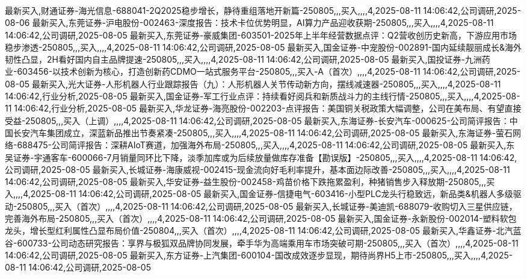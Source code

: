 最新买入,财通证券-海光信息-688041-2Q2025稳步增长，静待重组落地开新篇-250805,,,买入,,,,4,2025-08-11 14:06:42,公司调研,2025-08-06
最新买入,东莞证券-沪电股份-002463-深度报告：技术卡位优势明显，AI算力产品迎收获期-250805,,,买入,,,,4,2025-08-11 14:06:42,公司调研,2025-08-05
最新买入,东莞证券-豪威集团-603501-2025年上半年经营数据点评：Q2营收创历史新高，下游应用市场稳步渗透-250805,,,买入,,,,4,2025-08-11 14:06:42,公司调研,2025-08-05
最新买入,国金证券-中宠股份-002891-国内延续靓丽成长&海外韧性凸显，2H看好国内自主品牌提速-250805,,,买入,,,,4,2025-08-11 14:06:42,公司调研,2025-08-05
最新买入,国投证券-九洲药业-603456-以技术创新为核心，打造创新药CDMO一站式服务平台-250805,,,买入-A（首次）,,,,4,2025-08-11 14:06:42,公司调研,2025-08-05
最新买入,光大证券-人形机器人行业跟踪报告（九）：人形机器人关节传动新方向，摆线减速器-250805,,,买入,,,,4,2025-08-11 14:06:42,行业分析,2025-08-05
最新买入,国金证券-军工行业点评：持续看好阅兵和新质战斗力的主线行情-250805,,,买入,,,,4,2025-08-11 14:06:42,行业分析,2025-08-05
最新买入,华龙证券-海亮股份-002203-点评报告：美国铜关税政策大幅调整，公司在美布局、有望直接受益-250805,,,买入（上调）,,,,4,2025-08-11 14:06:42,公司调研,2025-08-05
最新买入,东海证券-长安汽车-000625-公司简评报告：中国长安汽车集团成立，深蓝新品推出节奏紧凑-250805,,,买入,,,,4,2025-08-11 14:06:42,公司调研,2025-08-05
最新买入,东海证券-萤石网络-688475-公司简评报告：深耕AIoT赛道，加强海外布局-250805,,,买入,,,,4,2025-08-11 14:06:42,公司调研,2025-08-05
最新买入,东吴证券-宇通客车-600066-7月销量同环比下降，淡季加库或为后续放量做库存准备【勘误版】-250805,,,买入,,,,4,2025-08-11 14:06:42,公司调研,2025-08-05
最新买入,长城证券-海康威视-002415-现金流向好毛利率提升，基本面边际改善-250805,,,买入,,,,4,2025-08-11 14:06:42,公司调研,2025-08-05
最新买入,华安证券-益生股份-002458-鸡苗价格下跌拖累盈利，种猪销售步入释放期-250805,,,买入,,,,4,2025-08-11 14:06:42,公司调研,2025-08-05
最新买入,国金证券-信捷电气-603416-小型PLC龙头行稳致远，新品类&机器人多级驱动-250805,,,买入（首次）,,,,4,2025-08-11 14:06:42,公司调研,2025-08-05
最新买入,长城证券-美迪凯-688079-收购切入三星供应链，完善海外布局-250805,,,买入（首次）,,,,4,2025-08-11 14:06:42,公司调研,2025-08-05
最新买入,国金证券-永新股份-002014-塑料软包龙头，增长型红利属性凸显布局价值-250804,,,买入（首次）,,,,4,2025-08-11 14:06:42,公司调研,2025-08-05
最新买入,华鑫证券-北汽蓝谷-600733-公司动态研究报告：享界与极狐双品牌协同发展，牵手华为高端乘用车市场突破可期-250805,,,买入（首次）,,,,4,2025-08-11 14:06:42,公司调研,2025-08-05
最新买入,东方证券-上汽集团-600104-国改成效逐步显现，期待尚界H5上市-250805,,,买入,,,,4,2025-08-11 14:06:42,公司调研,2025-08-05
